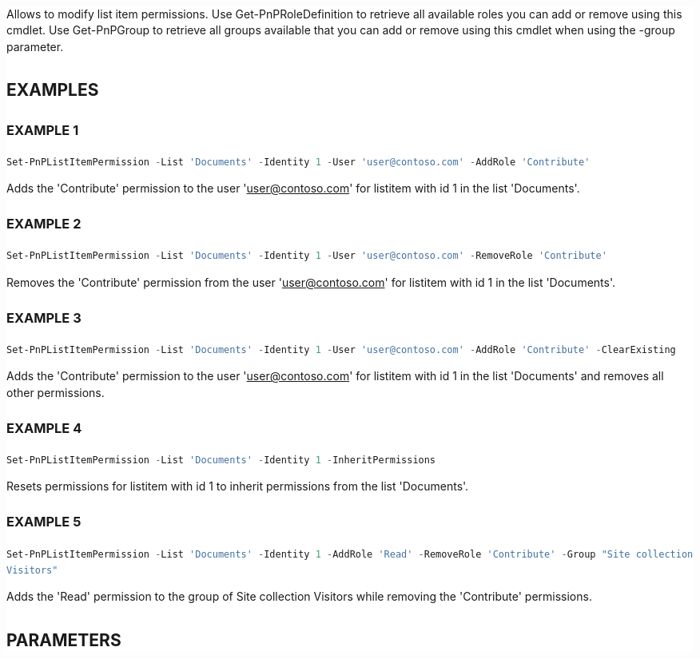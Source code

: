 Allows to modify list item permissions.
Use Get-PnPRoleDefinition to retrieve all available roles you can add or remove using this cmdlet.
Use Get-PnPGroup to retrieve all groups available that you can add or remove using this cmdlet when using the -group parameter.

## EXAMPLES

### EXAMPLE 1

```powershell
Set-PnPListItemPermission -List 'Documents' -Identity 1 -User 'user@contoso.com' -AddRole 'Contribute'
```

Adds the 'Contribute' permission to the user 'user@contoso.com' for listitem with id 1 in the list 'Documents'.

### EXAMPLE 2

```powershell
Set-PnPListItemPermission -List 'Documents' -Identity 1 -User 'user@contoso.com' -RemoveRole 'Contribute'
```

Removes the 'Contribute' permission from the user 'user@contoso.com' for listitem with id 1 in the list 'Documents'.

### EXAMPLE 3

```powershell
Set-PnPListItemPermission -List 'Documents' -Identity 1 -User 'user@contoso.com' -AddRole 'Contribute' -ClearExisting
```

Adds the 'Contribute' permission to the user 'user@contoso.com' for listitem with id 1 in the list 'Documents' and removes all other permissions.

### EXAMPLE 4

```powershell
Set-PnPListItemPermission -List 'Documents' -Identity 1 -InheritPermissions
```

Resets permissions for listitem with id 1 to inherit permissions from the list 'Documents'.

### EXAMPLE 5

```powershell
Set-PnPListItemPermission -List 'Documents' -Identity 1 -AddRole 'Read' -RemoveRole 'Contribute' -Group "Site collection Visitors"
```

Adds the 'Read' permission to the group of Site collection Visitors while removing the 'Contribute' permissions.

## PARAMETERS
